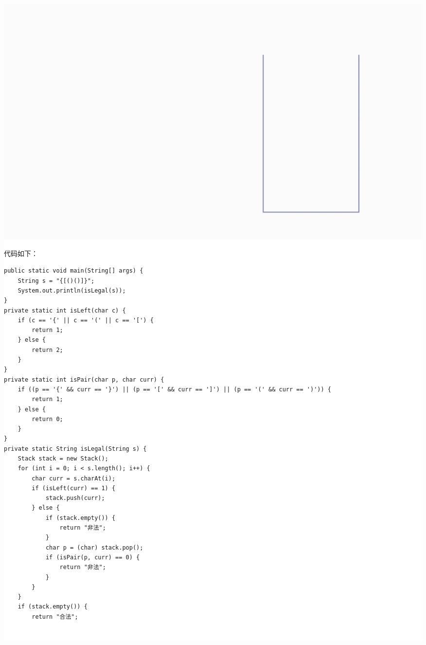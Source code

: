 <p><img src="assets/Ciqc1F7Uy5WAaANiAAslJ0QN4bc832.gif" alt="8.gif" /></p>
<p>代码如下：</p>
<pre><code>public static void main(String[] args) {
    String s = &quot;{[()()]}&quot;;
    System.out.println(isLegal(s));
}
private static int isLeft(char c) {
    if (c == '{' || c == '(' || c == '[') {
        return 1;
    } else {
        return 2;
    }
}
private static int isPair(char p, char curr) {
    if ((p == '{' &amp;&amp; curr == '}') || (p == '[' &amp;&amp; curr == ']') || (p == '(' &amp;&amp; curr == ')')) {
        return 1;
    } else {
        return 0;
    }
}
private static String isLegal(String s) {
    Stack stack = new Stack();
    for (int i = 0; i &lt; s.length(); i++) {
        char curr = s.charAt(i);
        if (isLeft(curr) == 1) {
            stack.push(curr);
        } else {
            if (stack.empty()) {
                return &quot;非法&quot;;
            }
            char p = (char) stack.pop();
            if (isPair(p, curr) == 0) {
                return &quot;非法&quot;;
            }
        }
    }
    if (stack.empty()) {
        return &quot;合法&quot;;